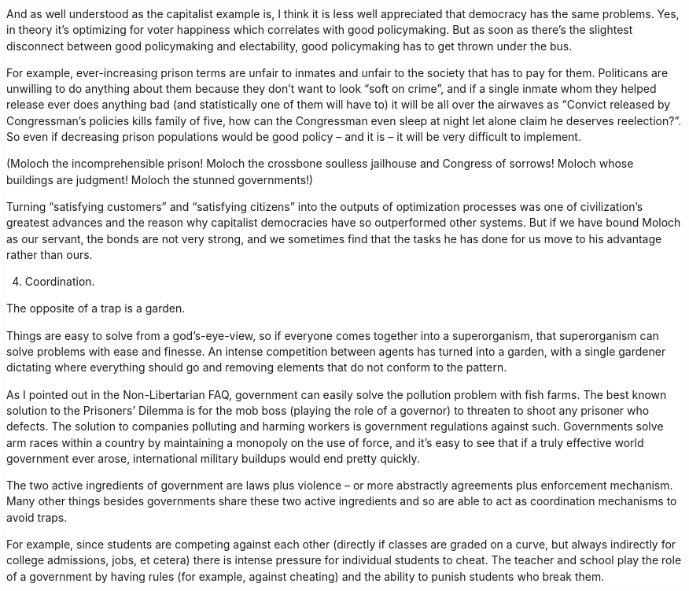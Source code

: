    And as well understood as the capitalist example is, I think it is less
   well appreciated that democracy has the same problems. Yes, in theory
   it’s optimizing for voter happiness which correlates with good
   policymaking. But as soon as there’s the slightest disconnect between
   good policymaking and electability, good policymaking has to get thrown
   under the bus.

   For example, ever-increasing prison terms are unfair to inmates and
   unfair to the society that has to pay for them. Politicans are
   unwilling to do anything about them because they don’t want to look
   “soft on crime”, and if a single inmate whom they helped release ever
   does anything bad (and statistically one of them will have to) it will
   be all over the airwaves as “Convict released by Congressman’s policies
   kills family of five, how can the Congressman even sleep at night let
   alone claim he deserves reelection?”. So even if decreasing prison
   populations would be good policy – and it is – it will be very
   difficult to implement.

   (Moloch the incomprehensible prison! Moloch the crossbone soulless
   jailhouse and Congress of sorrows! Moloch whose buildings are judgment!
   Moloch the stunned governments!)

   Turning “satisfying customers” and “satisfying citizens” into the
   outputs of optimization processes was one of civilization’s greatest
   advances and the reason why capitalist democracies have so outperformed
   other systems. But if we have bound Moloch as our servant, the bonds
   are not very strong, and we sometimes find that the tasks he has done
   for us move to his advantage rather than ours.

   4. Coordination.

   The opposite of a trap is a garden.

   Things are easy to solve from a god’s-eye-view, so if everyone comes
   together into a superorganism, that superorganism can solve problems
   with ease and finesse. An intense competition between agents has turned
   into a garden, with a single gardener dictating where everything should
   go and removing elements that do not conform to the pattern.

   As I pointed out in the Non-Libertarian FAQ, government can easily
   solve the pollution problem with fish farms. The best known solution to
   the Prisoners’ Dilemma is for the mob boss (playing the role of a
   governor) to threaten to shoot any prisoner who defects. The solution
   to companies polluting and harming workers is government regulations
   against such. Governments solve arm races within a country by
   maintaining a monopoly on the use of force, and it’s easy to see that
   if a truly effective world government ever arose, international
   military buildups would end pretty quickly.

   The two active ingredients of government are laws plus violence – or
   more abstractly agreements plus enforcement mechanism. Many other
   things besides governments share these two active ingredients and so
   are able to act as coordination mechanisms to avoid traps.

   For example, since students are competing against each other (directly
   if classes are graded on a curve, but always indirectly for college
   admissions, jobs, et cetera) there is intense pressure for individual
   students to cheat. The teacher and school play the role of a government
   by having rules (for example, against cheating) and the ability to
   punish students who break them.
